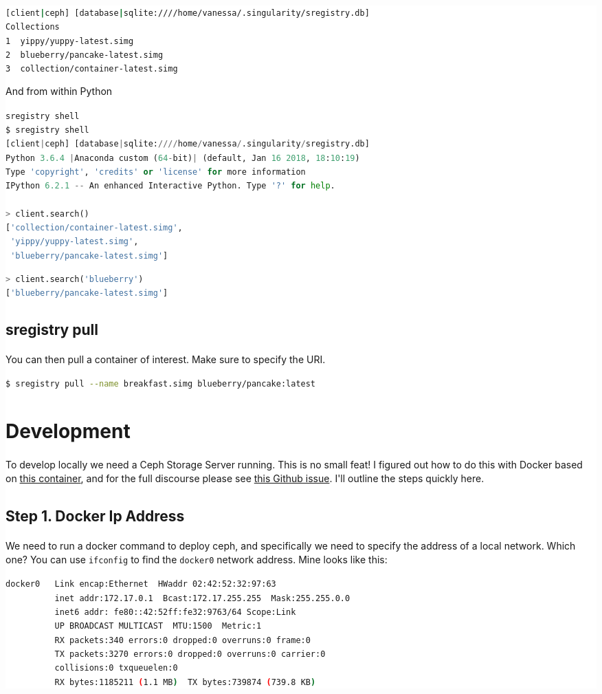 ```bash
[client|ceph] [database|sqlite:////home/vanessa/.singularity/sregistry.db]
Collections
1  yippy/yuppy-latest.simg
2  blueberry/pancake-latest.simg
3  collection/container-latest.simg
```

And from within Python

```python
sregistry shell
$ sregistry shell
[client|ceph] [database|sqlite:////home/vanessa/.singularity/sregistry.db]
Python 3.6.4 |Anaconda custom (64-bit)| (default, Jan 16 2018, 18:10:19) 
Type 'copyright', 'credits' or 'license' for more information
IPython 6.2.1 -- An enhanced Interactive Python. Type '?' for help.

> client.search()
['collection/container-latest.simg',
 'yippy/yuppy-latest.simg',
 'blueberry/pancake-latest.simg']
```
```python
> client.search('blueberry')
['blueberry/pancake-latest.simg']
```

## sregistry pull

You can then pull a container of interest. Make sure to specify the URI.

```bash
$ sregistry pull --name breakfast.simg blueberry/pancake:latest
```

# Development

To develop locally we need a Ceph Storage Server running. This is no small feat!
I figured out how to do this with Docker based on [this container](http://www.sebastien-han.fr/blog/2017/06/27/New-Ceph-container-demo-is-super-dope/), 
and for the full discourse please see [this Github issue](https://github.com/singularityhub/sregistry-cli/issues/160). I'll outline the steps quickly here.

## Step 1. Docker Ip Address

We need to run a docker command to deploy ceph, and specifically we need to 
specify the address of a local network. Which one? You can use `ifconfig` to 
find the `docker0` network address. Mine looks like this:

```bash
docker0   Link encap:Ethernet  HWaddr 02:42:52:32:97:63  
          inet addr:172.17.0.1  Bcast:172.17.255.255  Mask:255.255.0.0
          inet6 addr: fe80::42:52ff:fe32:9763/64 Scope:Link
          UP BROADCAST MULTICAST  MTU:1500  Metric:1
          RX packets:340 errors:0 dropped:0 overruns:0 frame:0
          TX packets:3270 errors:0 dropped:0 overruns:0 carrier:0
          collisions:0 txqueuelen:0 
          RX bytes:1185211 (1.1 MB)  TX bytes:739874 (739.8 KB)
```
